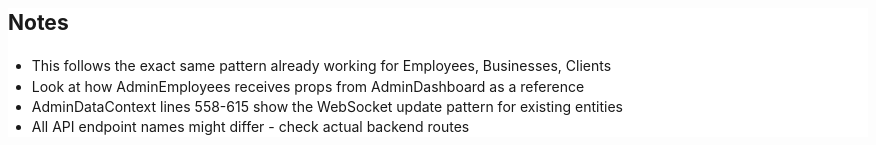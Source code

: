 ## Notes

- This follows the exact same pattern already working for Employees, Businesses, Clients
- Look at how AdminEmployees receives props from AdminDashboard as a reference
- AdminDataContext lines 558-615 show the WebSocket update pattern for existing entities
- All API endpoint names might differ - check actual backend routes
